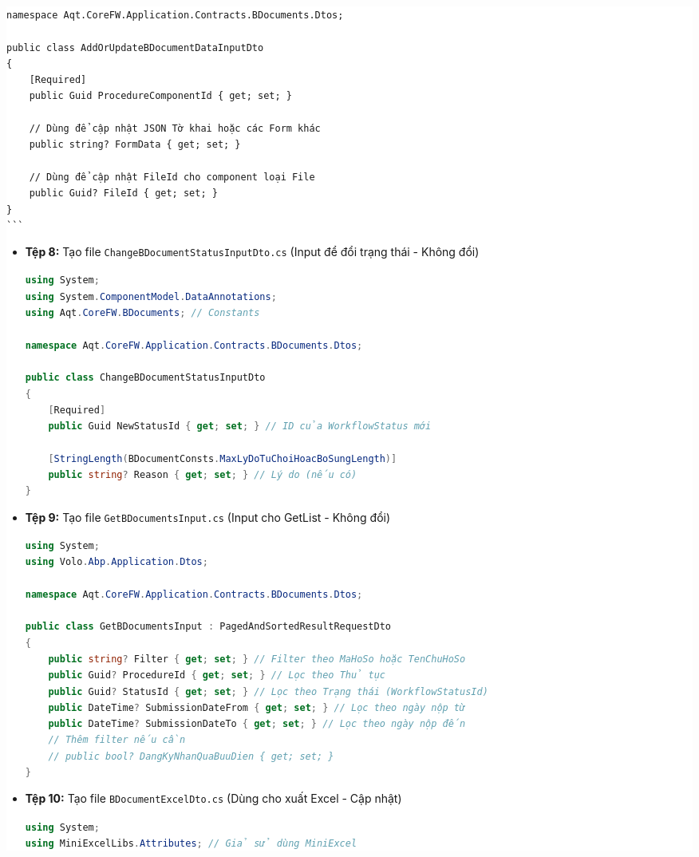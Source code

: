     namespace Aqt.CoreFW.Application.Contracts.BDocuments.Dtos;

    public class AddOrUpdateBDocumentDataInputDto
    {
        [Required]
        public Guid ProcedureComponentId { get; set; }

        // Dùng để cập nhật JSON Tờ khai hoặc các Form khác
        public string? FormData { get; set; }

        // Dùng để cập nhật FileId cho component loại File
        public Guid? FileId { get; set; }
    }
    ```
-   **Tệp 8:** Tạo file `ChangeBDocumentStatusInputDto.cs` (Input để đổi trạng thái - Không đổi)
    ```csharp
    using System;
    using System.ComponentModel.DataAnnotations;
    using Aqt.CoreFW.BDocuments; // Constants

    namespace Aqt.CoreFW.Application.Contracts.BDocuments.Dtos;

    public class ChangeBDocumentStatusInputDto
    {
        [Required]
        public Guid NewStatusId { get; set; } // ID của WorkflowStatus mới

        [StringLength(BDocumentConsts.MaxLyDoTuChoiHoacBoSungLength)]
        public string? Reason { get; set; } // Lý do (nếu có)
    }

    ```

-   **Tệp 9:** Tạo file `GetBDocumentsInput.cs` (Input cho GetList - Không đổi)
    ```csharp
    using System;
    using Volo.Abp.Application.Dtos;

    namespace Aqt.CoreFW.Application.Contracts.BDocuments.Dtos;

    public class GetBDocumentsInput : PagedAndSortedResultRequestDto
    {
        public string? Filter { get; set; } // Filter theo MaHoSo hoặc TenChuHoSo
        public Guid? ProcedureId { get; set; } // Lọc theo Thủ tục
        public Guid? StatusId { get; set; } // Lọc theo Trạng thái (WorkflowStatusId)
        public DateTime? SubmissionDateFrom { get; set; } // Lọc theo ngày nộp từ
        public DateTime? SubmissionDateTo { get; set; } // Lọc theo ngày nộp đến
        // Thêm filter nếu cần
        // public bool? DangKyNhanQuaBuuDien { get; set; }
    }
    ```

-   **Tệp 10:** Tạo file `BDocumentExcelDto.cs` (Dùng cho xuất Excel - Cập nhật)
    ```csharp
    using System;
    using MiniExcelLibs.Attributes; // Giả sử dùng MiniExcel
